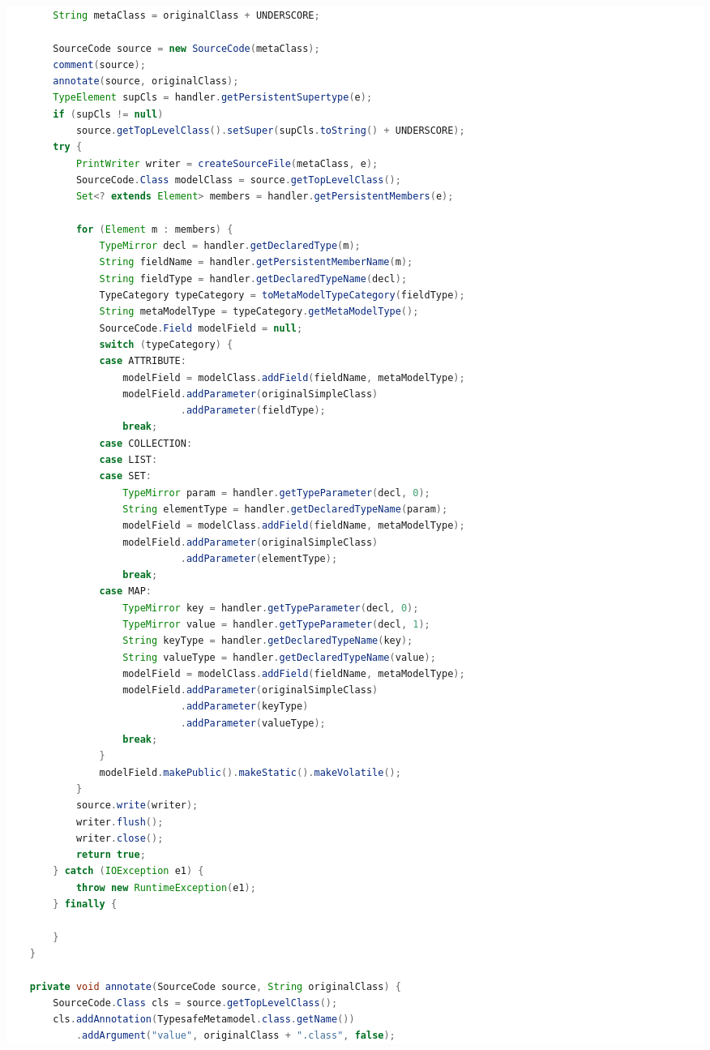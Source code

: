 ```java
        String metaClass = originalClass + UNDERSCORE;

        SourceCode source = new SourceCode(metaClass);
        comment(source);
        annotate(source, originalClass);
        TypeElement supCls = handler.getPersistentSupertype(e);
        if (supCls != null)
            source.getTopLevelClass().setSuper(supCls.toString() + UNDERSCORE);
        try {
            PrintWriter writer = createSourceFile(metaClass, e);
            SourceCode.Class modelClass = source.getTopLevelClass();
            Set<? extends Element> members = handler.getPersistentMembers(e);
            
            for (Element m : members) {
                TypeMirror decl = handler.getDeclaredType(m);
                String fieldName = handler.getPersistentMemberName(m);
                String fieldType = handler.getDeclaredTypeName(decl);
                TypeCategory typeCategory = toMetaModelTypeCategory(fieldType);
                String metaModelType = typeCategory.getMetaModelType();
                SourceCode.Field modelField = null;
                switch (typeCategory) {
                case ATTRIBUTE:
                    modelField = modelClass.addField(fieldName, metaModelType);
                    modelField.addParameter(originalSimpleClass)
                              .addParameter(fieldType);
                    break;
                case COLLECTION:
                case LIST:
                case SET:
                    TypeMirror param = handler.getTypeParameter(decl, 0);
                    String elementType = handler.getDeclaredTypeName(param);
                    modelField = modelClass.addField(fieldName, metaModelType);
                    modelField.addParameter(originalSimpleClass)
                              .addParameter(elementType);
                    break;
                case MAP:
                    TypeMirror key = handler.getTypeParameter(decl, 0);
                    TypeMirror value = handler.getTypeParameter(decl, 1);
                    String keyType = handler.getDeclaredTypeName(key);
                    String valueType = handler.getDeclaredTypeName(value);
                    modelField = modelClass.addField(fieldName, metaModelType);
                    modelField.addParameter(originalSimpleClass)
                              .addParameter(keyType)
                              .addParameter(valueType);
                    break;
                }
                modelField.makePublic().makeStatic().makeVolatile();
            }
            source.write(writer);
            writer.flush();
            writer.close();
            return true;
        } catch (IOException e1) {
            throw new RuntimeException(e1);
        } finally {

        }
    }
    
    private void annotate(SourceCode source, String originalClass) {
        SourceCode.Class cls = source.getTopLevelClass();
        cls.addAnnotation(TypesafeMetamodel.class.getName())
            .addArgument("value", originalClass + ".class", false);
```